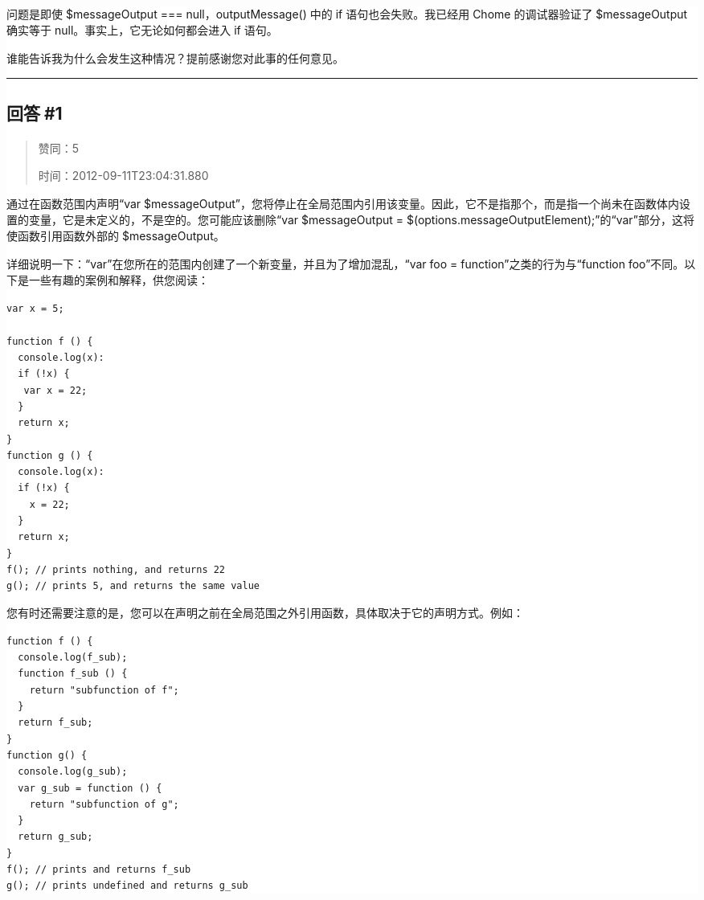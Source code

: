 问题是即使 $messageOutput === null，outputMessage() 中的 if 语句也会失败。我已经用 Chome 的调试器验证了 $messageOutput 确实等于 null。事实上，它无论如何都会进入 if 语句。

谁能告诉我为什么会发生这种情况？提前感谢您对此事的任何意见。

* * *

## 回答 #1

> 赞同：5
> 
> 时间：2012-09-11T23:04:31.880

通过在函数范围内声明“var $messageOutput”，您将停止在全局范围内引用该变量。因此，它不是指那个，而是指一个尚未在函数体内设置的变量，它是未定义的，不是空的。您可能应该删除“var $messageOutput = $(options.messageOutputElement);”的“var”部分，这将使函数引用函数外部的 $messageOutput。

详细说明一下：“var”在您所在的范围内创建了一个新变量，并且为了增加混乱，“var foo = function”之类的行为与“function foo”不同。以下是一些有趣的案例和解释，供您阅读：

```
var x = 5;

function f () {
  console.log(x):
  if (!x) {
   var x = 22;
  }
  return x;
}
function g () {
  console.log(x):
  if (!x) {
    x = 22;
  }
  return x;
}
f(); // prints nothing, and returns 22
g(); // prints 5, and returns the same value 
```

您有时还需要注意的是，您可以在声明之前在全局范围之外引用函数，具体取决于它的声明方式。例如：

```
function f () {
  console.log(f_sub);
  function f_sub () {
    return "subfunction of f";
  }
  return f_sub;
}
function g() {
  console.log(g_sub);
  var g_sub = function () {
    return "subfunction of g";
  }
  return g_sub;
}
f(); // prints and returns f_sub
g(); // prints undefined and returns g_sub 
```
